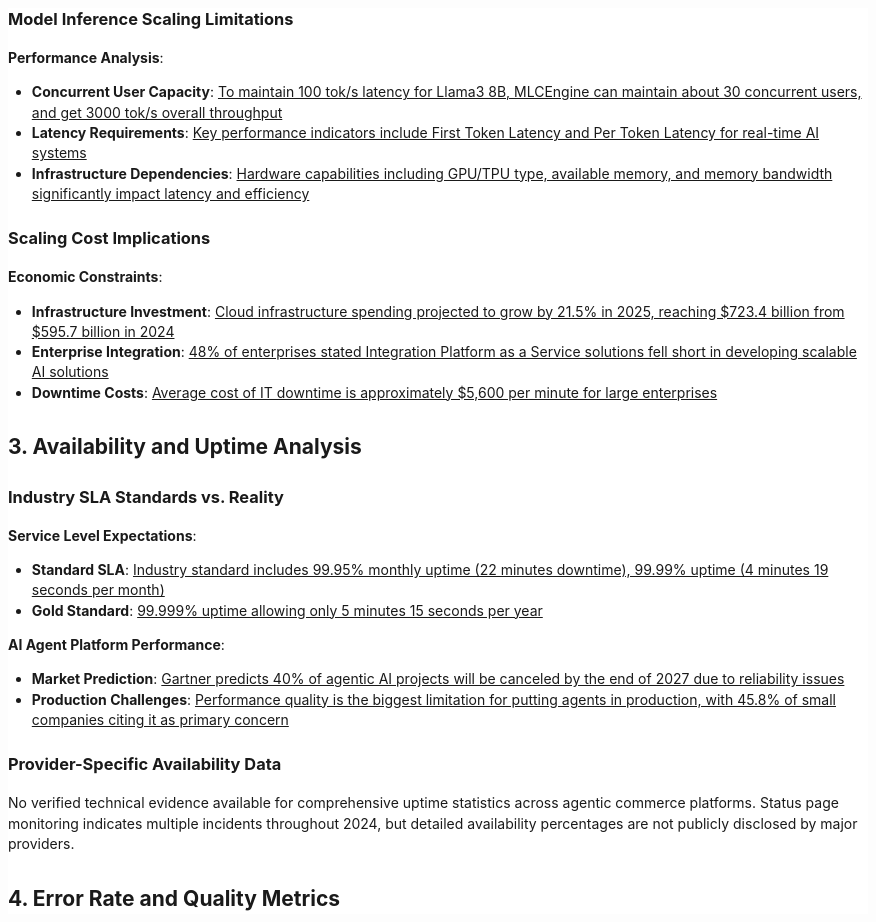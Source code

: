 ### Model Inference Scaling Limitations

**Performance Analysis**:
- **Concurrent User Capacity**: [To maintain 100 tok/s latency for Llama3 8B, MLCEngine can maintain about 30 concurrent users, and get 3000 tok/s overall throughput](https://blog.mlc.ai/2024/10/10/optimizing-and-characterizing-high-throughput-low-latency-llm-inference)
- **Latency Requirements**: [Key performance indicators include First Token Latency and Per Token Latency for real-time AI systems](https://metadesignsolutions.com/benchmarking-ai-agents-in-2025-top-tools-metrics-performance-testing-strategies/)
- **Infrastructure Dependencies**: [Hardware capabilities including GPU/TPU type, available memory, and memory bandwidth significantly impact latency and efficiency](https://artificialanalysis.ai/models)

### Scaling Cost Implications

**Economic Constraints**:
- **Infrastructure Investment**: [Cloud infrastructure spending projected to grow by 21.5% in 2025, reaching $723.4 billion from $595.7 billion in 2024](https://metadesignsolutions.com/benchmarking-ai-agents-in-2025-top-tools-metrics-performance-testing-strategies/)
- **Enterprise Integration**: [48% of enterprises stated Integration Platform as a Service solutions fell short in developing scalable AI solutions](https://www.codiste.com/overcome-infrastructure-challenges-scaling-ai-agent-systems)
- **Downtime Costs**: [Average cost of IT downtime is approximately $5,600 per minute for large enterprises](https://uptime.com/blog/what-is-an-uptime-sla-guarantee)

## 3. Availability and Uptime Analysis

### Industry SLA Standards vs. Reality

**Service Level Expectations**:
- **Standard SLA**: [Industry standard includes 99.95% monthly uptime (22 minutes downtime), 99.99% uptime (4 minutes 19 seconds per month)](https://uptime.com/blog/what-is-an-uptime-sla-guarantee)
- **Gold Standard**: [99.999% uptime allowing only 5 minutes 15 seconds per year](https://uptime.com/blog/what-is-an-uptime-sla-guarantee)

**AI Agent Platform Performance**:
- **Market Prediction**: [Gartner predicts 40% of agentic AI projects will be canceled by the end of 2027 due to reliability issues](https://www.gartner.com/en/newsroom/press-releases/2025-06-25-gartner-predicts-over-40-percent-of-agentic-ai-projects-will-be-canceled-by-end-of-2027)
- **Production Challenges**: [Performance quality is the biggest limitation for putting agents in production, with 45.8% of small companies citing it as primary concern](https://www.edstellar.com/blog/ai-agent-reliability-challenges)

### Provider-Specific Availability Data

No verified technical evidence available for comprehensive uptime statistics across agentic commerce platforms. Status page monitoring indicates multiple incidents throughout 2024, but detailed availability percentages are not publicly disclosed by major providers.

## 4. Error Rate and Quality Metrics
